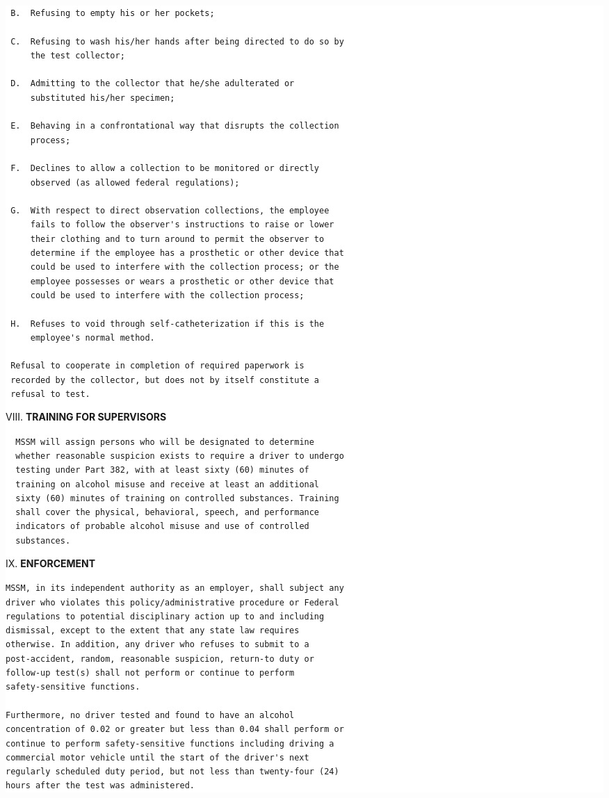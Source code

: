      B.  Refusing to empty his or her pockets;

     C.  Refusing to wash his/her hands after being directed to do so by
         the test collector;

     D.  Admitting to the collector that he/she adulterated or
         substituted his/her specimen;

     E.  Behaving in a confrontational way that disrupts the collection
         process;

     F.  Declines to allow a collection to be monitored or directly
         observed (as allowed federal regulations);

     G.  With respect to direct observation collections, the employee
         fails to follow the observer's instructions to raise or lower
         their clothing and to turn around to permit the observer to
         determine if the employee has a prosthetic or other device that
         could be used to interfere with the collection process; or the
         employee possesses or wears a prosthetic or other device that
         could be used to interfere with the collection process;

     H.  Refuses to void through self-catheterization if this is the
         employee's normal method.

     Refusal to cooperate in completion of required paperwork is
     recorded by the collector, but does not by itself constitute a
     refusal to test.

VIII. **TRAINING FOR SUPERVISORS**

      MSSM will assign persons who will be designated to determine
      whether reasonable suspicion exists to require a driver to undergo
      testing under Part 382, with at least sixty (60) minutes of
      training on alcohol misuse and receive at least an additional
      sixty (60) minutes of training on controlled substances. Training
      shall cover the physical, behavioral, speech, and performance
      indicators of probable alcohol misuse and use of controlled
      substances.

IX. **ENFORCEMENT**

    MSSM, in its independent authority as an employer, shall subject any
    driver who violates this policy/administrative procedure or Federal
    regulations to potential disciplinary action up to and including
    dismissal, except to the extent that any state law requires
    otherwise. In addition, any driver who refuses to submit to a
    post-accident, random, reasonable suspicion, return-to duty or
    follow-up test(s) shall not perform or continue to perform
    safety-sensitive functions.

    Furthermore, no driver tested and found to have an alcohol
    concentration of 0.02 or greater but less than 0.04 shall perform or
    continue to perform safety-sensitive functions including driving a
    commercial motor vehicle until the start of the driver's next
    regularly scheduled duty period, but not less than twenty-four (24)
    hours after the test was administered.
